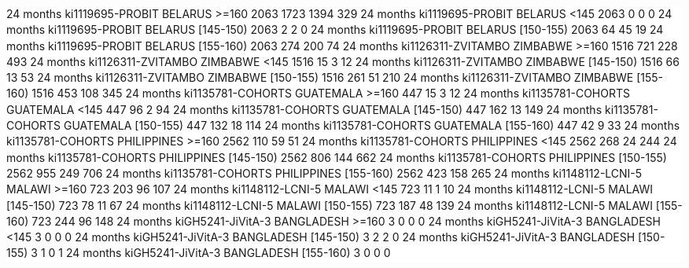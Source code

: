 24 months   ki1119695-PROBIT           BELARUS                        >=160         2063   1723   1394    329
24 months   ki1119695-PROBIT           BELARUS                        <145          2063      0      0      0
24 months   ki1119695-PROBIT           BELARUS                        [145-150)     2063      2      2      0
24 months   ki1119695-PROBIT           BELARUS                        [150-155)     2063     64     45     19
24 months   ki1119695-PROBIT           BELARUS                        [155-160)     2063    274    200     74
24 months   ki1126311-ZVITAMBO         ZIMBABWE                       >=160         1516    721    228    493
24 months   ki1126311-ZVITAMBO         ZIMBABWE                       <145          1516     15      3     12
24 months   ki1126311-ZVITAMBO         ZIMBABWE                       [145-150)     1516     66     13     53
24 months   ki1126311-ZVITAMBO         ZIMBABWE                       [150-155)     1516    261     51    210
24 months   ki1126311-ZVITAMBO         ZIMBABWE                       [155-160)     1516    453    108    345
24 months   ki1135781-COHORTS          GUATEMALA                      >=160          447     15      3     12
24 months   ki1135781-COHORTS          GUATEMALA                      <145           447     96      2     94
24 months   ki1135781-COHORTS          GUATEMALA                      [145-150)      447    162     13    149
24 months   ki1135781-COHORTS          GUATEMALA                      [150-155)      447    132     18    114
24 months   ki1135781-COHORTS          GUATEMALA                      [155-160)      447     42      9     33
24 months   ki1135781-COHORTS          PHILIPPINES                    >=160         2562    110     59     51
24 months   ki1135781-COHORTS          PHILIPPINES                    <145          2562    268     24    244
24 months   ki1135781-COHORTS          PHILIPPINES                    [145-150)     2562    806    144    662
24 months   ki1135781-COHORTS          PHILIPPINES                    [150-155)     2562    955    249    706
24 months   ki1135781-COHORTS          PHILIPPINES                    [155-160)     2562    423    158    265
24 months   ki1148112-LCNI-5           MALAWI                         >=160          723    203     96    107
24 months   ki1148112-LCNI-5           MALAWI                         <145           723     11      1     10
24 months   ki1148112-LCNI-5           MALAWI                         [145-150)      723     78     11     67
24 months   ki1148112-LCNI-5           MALAWI                         [150-155)      723    187     48    139
24 months   ki1148112-LCNI-5           MALAWI                         [155-160)      723    244     96    148
24 months   kiGH5241-JiVitA-3          BANGLADESH                     >=160            3      0      0      0
24 months   kiGH5241-JiVitA-3          BANGLADESH                     <145             3      0      0      0
24 months   kiGH5241-JiVitA-3          BANGLADESH                     [145-150)        3      2      2      0
24 months   kiGH5241-JiVitA-3          BANGLADESH                     [150-155)        3      1      0      1
24 months   kiGH5241-JiVitA-3          BANGLADESH                     [155-160)        3      0      0      0
